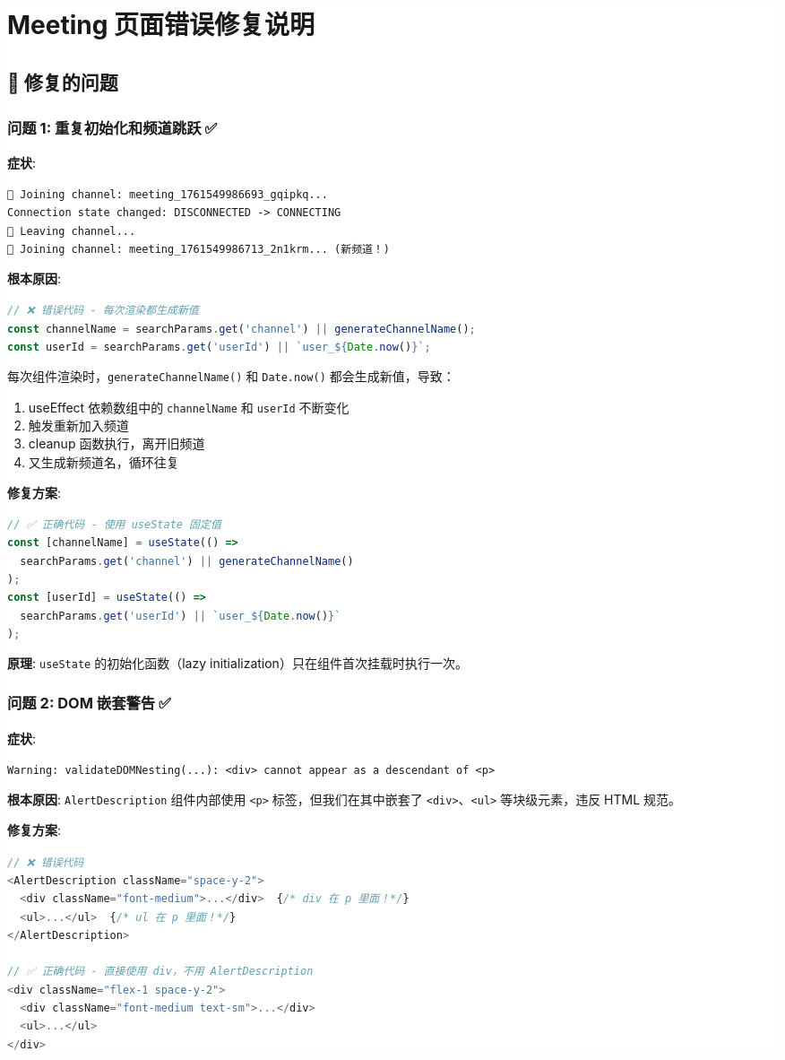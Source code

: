 # Meeting 页面错误修复说明

## 🐛 修复的问题

### 问题 1: 重复初始化和频道跳跃 ✅

**症状**:
```
🎯 Joining channel: meeting_1761549986693_gqipkq...
Connection state changed: DISCONNECTED -> CONNECTING
👋 Leaving channel...
🎯 Joining channel: meeting_1761549986713_2n1krm... (新频道！)
```

**根本原因**:
```typescript
// ❌ 错误代码 - 每次渲染都生成新值
const channelName = searchParams.get('channel') || generateChannelName();
const userId = searchParams.get('userId') || `user_${Date.now()}`;
```

每次组件渲染时，`generateChannelName()` 和 `Date.now()` 都会生成新值，导致：
1. useEffect 依赖数组中的 `channelName` 和 `userId` 不断变化
2. 触发重新加入频道
3. cleanup 函数执行，离开旧频道
4. 又生成新频道名，循环往复

**修复方案**:
```typescript
// ✅ 正确代码 - 使用 useState 固定值
const [channelName] = useState(() => 
  searchParams.get('channel') || generateChannelName()
);
const [userId] = useState(() => 
  searchParams.get('userId') || `user_${Date.now()}`
);
```

**原理**: `useState` 的初始化函数（lazy initialization）只在组件首次挂载时执行一次。

### 问题 2: DOM 嵌套警告 ✅

**症状**:
```
Warning: validateDOMNesting(...): <div> cannot appear as a descendant of <p>
```

**根本原因**:
`AlertDescription` 组件内部使用 `<p>` 标签，但我们在其中嵌套了 `<div>`、`<ul>` 等块级元素，违反 HTML 规范。

**修复方案**:
```typescript
// ❌ 错误代码
<AlertDescription className="space-y-2">
  <div className="font-medium">...</div>  {/* div 在 p 里面！*/}
  <ul>...</ul>  {/* ul 在 p 里面！*/}
</AlertDescription>

// ✅ 正确代码 - 直接使用 div，不用 AlertDescription
<div className="flex-1 space-y-2">
  <div className="font-medium text-sm">...</div>
  <ul>...</ul>
</div>
```

